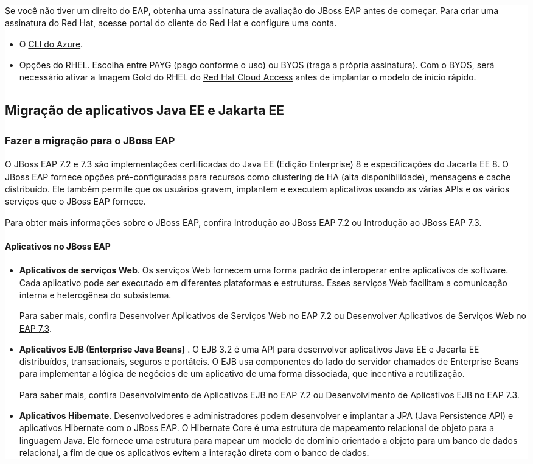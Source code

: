   Se você não tiver um direito do EAP, obtenha uma [assinatura de avaliação do JBoss EAP](https://access.redhat.com/products/red-hat-jboss-enterprise-application-platform/evaluation) antes de começar. Para criar uma assinatura do Red Hat, acesse [portal do cliente do Red Hat](https://access.redhat.com/) e configure uma conta.

* O [CLI do Azure](/cli/azure/overview).

* Opções do RHEL. Escolha entre PAYG (pago conforme o uso) ou BYOS (traga a própria assinatura). Com o BYOS, será necessário ativar a Imagem Gold do RHEL do [Red Hat Cloud Access](https://access.redhat.com/) antes de implantar o modelo de início rápido.

## <a name="java-ee-and-jakarta-ee-application-migration"></a>Migração de aplicativos Java EE e Jakarta EE

### <a name="migrate-to-jboss-eap"></a>Fazer a migração para o JBoss EAP
O JBoss EAP 7.2 e 7.3 são implementações certificadas do Java EE (Edição Enterprise) 8 e especificações do Jacarta EE 8. O JBoss EAP fornece opções pré-configuradas para recursos como clustering de HA (alta disponibilidade), mensagens e cache distribuído. Ele também permite que os usuários gravem, implantem e executem aplicativos usando as várias APIs e os vários serviços que o JBoss EAP fornece.  

Para obter mais informações sobre o JBoss EAP, confira [Introdução ao JBoss EAP 7.2](https://access.redhat.com/documentation/en/red_hat_jboss_enterprise_application_platform/7.2/html-single/introduction_to_jboss_eap/index) ou [Introdução ao JBoss EAP 7.3](https://access.redhat.com/documentation/en/red_hat_jboss_enterprise_application_platform/7.3/html/introduction_to_jboss_eap/index).

 #### <a name="applications-on-jboss-eap"></a>Aplicativos no JBoss EAP

* **Aplicativos de serviços Web**. Os serviços Web fornecem uma forma padrão de interoperar entre aplicativos de software. Cada aplicativo pode ser executado em diferentes plataformas e estruturas. Esses serviços Web facilitam a comunicação interna e heterogênea do subsistema. 

  Para saber mais, confira [Desenvolver Aplicativos de Serviços Web no EAP 7.2](https://access.redhat.com/documentation/en/red_hat_jboss_enterprise_application_platform/7.2/html/developing_web_services_applications/index) ou [Desenvolver Aplicativos de Serviços Web no EAP 7.3](https://access.redhat.com/documentation/en/red_hat_jboss_enterprise_application_platform/7.3/html/developing_web_services_applications/index).

* **Aplicativos EJB (Enterprise Java Beans)** . O EJB 3.2 é uma API para desenvolver aplicativos Java EE e Jacarta EE distribuídos, transacionais, seguros e portáteis. O EJB usa componentes do lado do servidor chamados de Enterprise Beans para implementar a lógica de negócios de um aplicativo de uma forma dissociada, que incentiva a reutilização. 

  Para saber mais, confira [Desenvolvimento de Aplicativos EJB no EAP 7.2](https://access.redhat.com/documentation/en/red_hat_jboss_enterprise_application_platform/7.2/html/developing_ejb_applications/index) ou [Desenvolvimento de Aplicativos EJB no EAP 7.3](https://access.redhat.com/documentation/en/red_hat_jboss_enterprise_application_platform/7.3/html/developing_ejb_applications/index).

* **Aplicativos Hibernate**. Desenvolvedores e administradores podem desenvolver e implantar a JPA (Java Persistence API) e aplicativos Hibernate com o JBoss EAP. O Hibernate Core é uma estrutura de mapeamento relacional de objeto para a linguagem Java. Ele fornece uma estrutura para mapear um modelo de domínio orientado a objeto para um banco de dados relacional, a fim de que os aplicativos evitem a interação direta com o banco de dados. 
